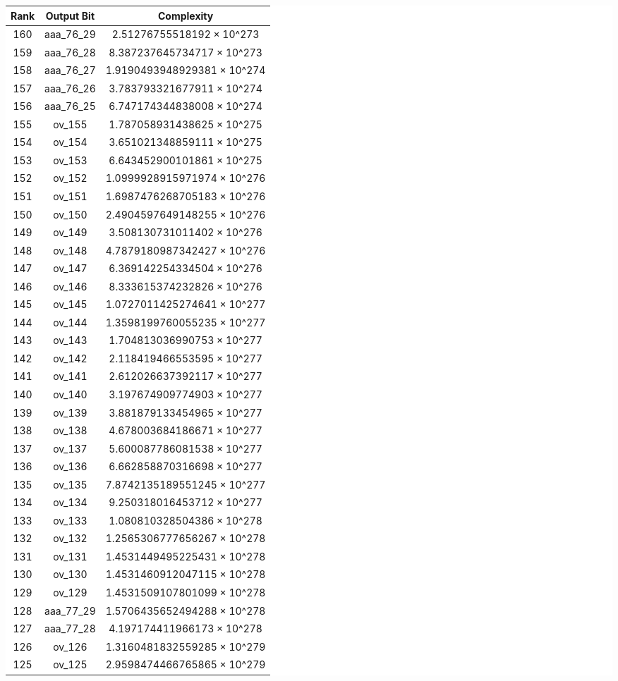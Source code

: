 | Rank | Output Bit | Complexity |
|:----:|:----------:|:----------:|
| 160 | aaa_76_29 | 2.51276755518192 × 10^273 |
| 159 | aaa_76_28 | 8.387237645734717 × 10^273 |
| 158 | aaa_76_27 | 1.9190493948929381 × 10^274 |
| 157 | aaa_76_26 | 3.783793321677911 × 10^274 |
| 156 | aaa_76_25 | 6.747174344838008 × 10^274 |
| 155 | ov_155 | 1.787058931438625 × 10^275 |
| 154 | ov_154 | 3.651021348859111 × 10^275 |
| 153 | ov_153 | 6.643452900101861 × 10^275 |
| 152 | ov_152 | 1.0999928915971974 × 10^276 |
| 151 | ov_151 | 1.6987476268705183 × 10^276 |
| 150 | ov_150 | 2.4904597649148255 × 10^276 |
| 149 | ov_149 | 3.508130731011402 × 10^276 |
| 148 | ov_148 | 4.7879180987342427 × 10^276 |
| 147 | ov_147 | 6.369142254334504 × 10^276 |
| 146 | ov_146 | 8.333615374232826 × 10^276 |
| 145 | ov_145 | 1.0727011425274641 × 10^277 |
| 144 | ov_144 | 1.3598199760055235 × 10^277 |
| 143 | ov_143 | 1.704813036990753 × 10^277 |
| 142 | ov_142 | 2.118419466553595 × 10^277 |
| 141 | ov_141 | 2.612026637392117 × 10^277 |
| 140 | ov_140 | 3.197674909774903 × 10^277 |
| 139 | ov_139 | 3.881879133454965 × 10^277 |
| 138 | ov_138 | 4.678003684186671 × 10^277 |
| 137 | ov_137 | 5.600087786081538 × 10^277 |
| 136 | ov_136 | 6.662858870316698 × 10^277 |
| 135 | ov_135 | 7.8742135189551245 × 10^277 |
| 134 | ov_134 | 9.250318016453712 × 10^277 |
| 133 | ov_133 | 1.080810328504386 × 10^278 |
| 132 | ov_132 | 1.2565306777656267 × 10^278 |
| 131 | ov_131 | 1.4531449495225431 × 10^278 |
| 130 | ov_130 | 1.4531460912047115 × 10^278 |
| 129 | ov_129 | 1.4531509107801099 × 10^278 |
| 128 | aaa_77_29 | 1.5706435652494288 × 10^278 |
| 127 | aaa_77_28 | 4.197174411966173 × 10^278 |
| 126 | ov_126 | 1.3160481832559285 × 10^279 |
| 125 | ov_125 | 2.9598474466765865 × 10^279 |